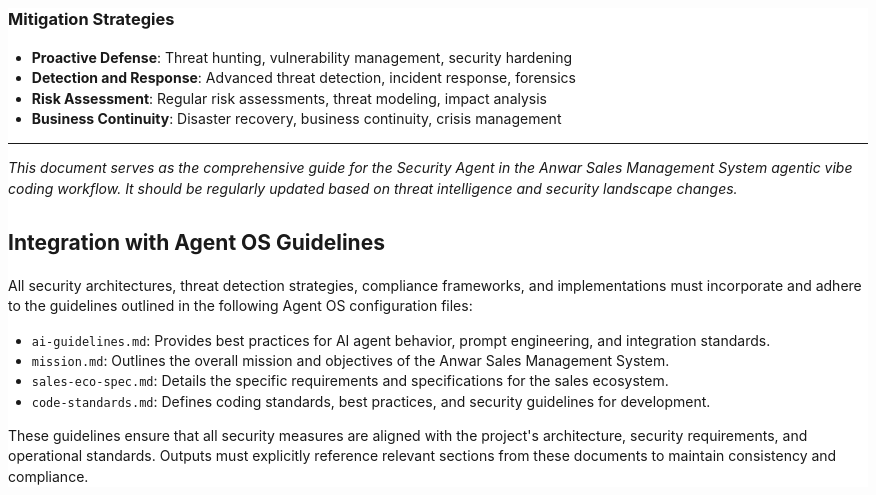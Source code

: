 ### Mitigation Strategies
- **Proactive Defense**: Threat hunting, vulnerability management, security hardening
- **Detection and Response**: Advanced threat detection, incident response, forensics
- **Risk Assessment**: Regular risk assessments, threat modeling, impact analysis
- **Business Continuity**: Disaster recovery, business continuity, crisis management

---

*This document serves as the comprehensive guide for the Security Agent in the Anwar Sales Management System agentic vibe coding workflow. It should be regularly updated based on threat intelligence and security landscape changes.*

## Integration with Agent OS Guidelines

All security architectures, threat detection strategies, compliance frameworks, and implementations must incorporate and adhere to the guidelines outlined in the following Agent OS configuration files:

- `ai-guidelines.md`: Provides best practices for AI agent behavior, prompt engineering, and integration standards.
- `mission.md`: Outlines the overall mission and objectives of the Anwar Sales Management System.
- `sales-eco-spec.md`: Details the specific requirements and specifications for the sales ecosystem.
- `code-standards.md`: Defines coding standards, best practices, and security guidelines for development.

These guidelines ensure that all security measures are aligned with the project's architecture, security requirements, and operational standards. Outputs must explicitly reference relevant sections from these documents to maintain consistency and compliance.